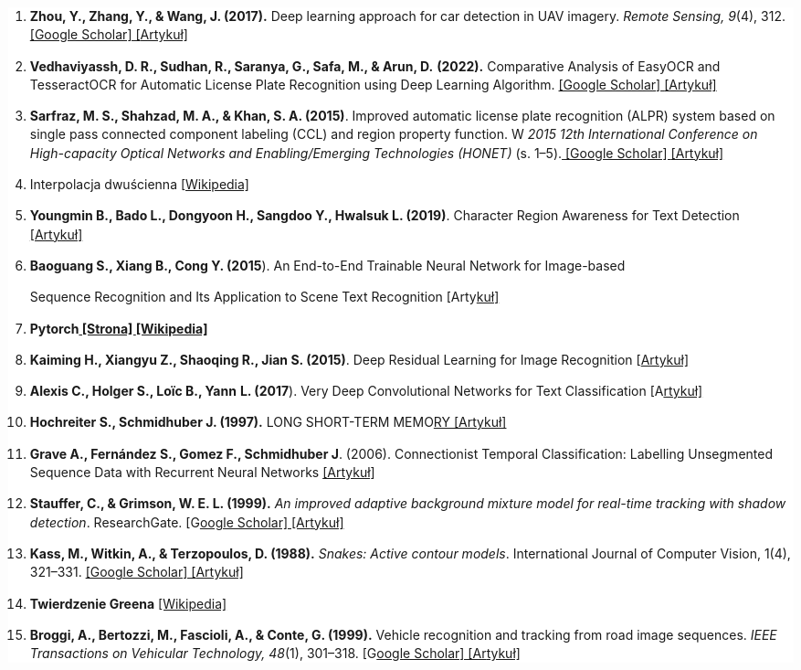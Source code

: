 1. **Zhou,<a name="_page19_x33.00_y305.92"></a> Y., Zhang, Y., & Wang, J. (2017).** Deep learning approach for car detection in UAV imagery. *Remote Sensing, 9*(4), 312. [\[Google Scholar\] \[](https://scholar.google.com/scholar?hl=pl&as_sdt=0%2C5&q=Deep+Learning+Approach+for+Car+Detection+in+UAV+Imagery&btnG=)[Artykuł\] ](https://www.mdpi.com/2072-4292/9/4/312)
1. **Vedhaviyassh,<a name="_page19_x33.00_y336.92"></a> D. R., Sudhan, R., Saranya, G., Safa, M., & Arun, D.** **(2022).** Comparative Analysis of EasyOCR and TesseractOCR for Automatic License Plate Recognition using Deep Learning Algorithm. [\[Google Scholar\] ](https://scholar.google.com/scholar?hl=pl&as_sdt=0%2C5&q=%22Comparative+Analysis+of+EasyOCR+and+TesseractOCR+for+Automatic+License+Plate+Recognition+Using+Deep+Learning+Algorithm%22&btnG=)[\[Artykuł\]](https://ieeexplore.ieee.org/abstract/document/10009215?casa_token=yxLQGb3YbqYAAAAA:_ide0P3NyMh6iEfvRqEhSHa6LNbQY83Y3OJUBV_ZmOryhjIRys9HWpMqBjqiAjfrMzgiR4sHdQ) 
1. **Sarfraz,<a name="_page19_x33.00_y383.92"></a> M. S., Shahzad, M. A., & Khan, S. A. (2015)**. Improved automatic license plate recognition (ALPR) system based on single pass connected component labeling (CCL) and region property function. W *2015 12th International Conference on High-capacity Optical Networks and Enabling/Emerging Technologies (HONET)* (s. 1–5).[ \[Google Scholar\] ](https://scholar.google.com/scholar?hl=pl&as_sdt=0%2C5&q=Improved+Automatic+License+Plate+Recognition+%28ALPR%29+system+based+on+single+pass+Connected+Component+Labeling+%28CCL%29+and+reign+property+function&btnG=)[\[Artykuł\]](https://ieeexplore.ieee.org/abstract/document/7293378?casa_token=vDsa-zFVNshttps:%2F%2Fieeexplore.ieee.org%2Fabstract%2Fdocument%2F7293378%3Fcasa_token%3DvDsa-zFVNs8AAAAA:mRflatD-1TZF2YyHKlzGmXEK8gUoXlO5pYFb59DQGfc98_AV8fWuO2rrtkwQJ_OdDE7CXS8HuJM8AAAAA:mRflatD-1TZF2YyHKlzGmXEK8gUoXlO5pYFb59DQGfc98_AV8fWuO2rrtkwQJ_OdDE7CXS8HuJM) 
1. Interpolacja<a name="_page19_x33.00_y445.92"></a> dwuścienna [[Wikipedia\] ](https://en.wikipedia.org/wiki/Bicubic_interpolation)
1. **Youngmin<a name="_page19_x33.00_y461.92"></a> B., Bado L., Dongyoon H., Sangdoo Y., Hwalsuk L. (2019)**. Character Region Awareness for Text Detection [\[Artykuł\]](https://arxiv.org/abs/1904.01941)
1. **Baoguang<a name="_page19_x33.00_y492.92"></a> S., Xiang B., Cong Y. (2015**). An End-to-End Trainable Neural Network for Image-based 

   Sequence Recognition and Its Application to Scene Text Recognition [Arty[kuł\]](https://arxiv.org/abs/1507.05717)

7. **Pytorch<a name="_page19_x33.00_y523.92"></a>[ \[Strona\] ](https://pytorch.org/)[\[Wikipedia\]](https://pl.wikipedia.org/wiki/PyTorch)**
7. **Kaiming<a name="_page19_x33.00_y538.92"></a> H., Xiangyu Z., Shaoqing R., Jian S. (2015)**. Deep Residual Learning for Image Recognition [[Artykuł\]](https://arxiv.org/abs/1512.03385)
7. **Alexis<a name="_page19_x33.00_y554.92"></a> C., Holger S., Loïc B., Yann** **L. (2017**). Very Deep Convolutional Networks for Text Classification [A[rtykuł\]](https://arxiv.org/abs/1606.01781)
7. **Hochreiter<a name="_page19_x33.00_y570.92"></a> S., Schmidhuber J. (1997).** LONG SHORT-TERM MEMO[RY \[Artykuł\]](https://www.bioinf.jku.at/publications/older/2604.pdf)
7. **Grave<a name="_page19_x33.00_y585.92"></a> A., Fernández S., Gomez F., Schmidhuber J**. (2006). Connectionist Temporal Classification: Labelling Unsegmented Sequence Data with Recurrent Neural Networks [\[Artykuł\]](https://www.cs.toronto.edu/~graves/icml_2006.pdf)
7. **Stauffer,<a name="_page19_x33.00_y616.92"></a> C., & Grimson, W. E. L. (1999).** *An improved adaptive background mixture model for real-time tracking with shadow detection*. ResearchGate. [G[oogle Scholar\] \[Ar](https://scholar.google.com/scholar?hl=pl&as_sdt=0%2C5&q=An+improved+adaptive+background+mixture+model+for+real-time+tracking+with+shadow+detection&btnG=)[tykuł\] ](https://www.researchgate.net/publication/2557021_An_Improved_Adaptive_Background_Mixture_Model_for_Realtime_Tracking_with_Shadow_Detection)
7. **Kass,<a name="_page19_x33.00_y647.92"></a> M., Witkin, A., & Terzopoulos, D. (1988).** *Snakes: Active contour models*. International Journal of Computer Vision, 1(4), 321–331. [\[Google Scholar\] \[](https://scholar.google.com/scholar?hl=pl&as_sdt=0%2C5&q=Topological+structural+analysis+of+digitized+binary+images+by+border+following&btnG=)[Artykuł\] ](https://www.sciencedirect.com/science/article/abs/pii/0734189X85900167)
7. **Twierdzenie<a name="_page19_x33.00_y678.92"></a> Greena** [\[Wikipedia\]](https://pl.wikipedia.org/wiki/Twierdzenie_Greena)
7. **Broggi,<a name="_page19_x33.00_y694.92"></a> A., Bertozzi, M., Fascioli, A., & Conte, G. (1999).** Vehicle recognition and tracking from road image sequences. *IEEE Transactions on Vehicular Technology, 48*(1), 301–318. [G[oogle Scholar\] \[Ar](https://scholar.google.com/scholar?hl=pl&as_sdt=0%2C5&q=Vehicle+recognition+and+tracking+from+road+image+sequen&btnG=)[tykuł\] ](https://ieeexplore.ieee.org/abstract/document/740109?casa_token=_f2q3w4Wp64AAAAA:jbwhpWssKXevNxtTP6C1u9IfI4XWZx9-NJ_WgYrrPYUX3L-tF1oVPn-pQiDfWzS2qbAWQmxBKqA)

